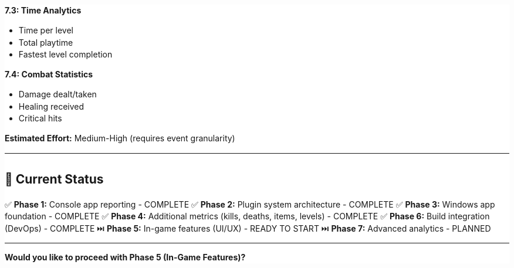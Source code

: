 **7.3: Time Analytics**

- Time per level
- Total playtime
- Fastest level completion

**7.4: Combat Statistics**

- Damage dealt/taken
- Healing received
- Critical hits

**Estimated Effort:** Medium-High (requires event granularity)

---

## 🎯 Current Status

✅ **Phase 1:** Console app reporting - COMPLETE
✅ **Phase 2:** Plugin system architecture - COMPLETE
✅ **Phase 3:** Windows app foundation - COMPLETE
✅ **Phase 4:** Additional metrics (kills, deaths, items, levels) - COMPLETE
✅ **Phase 6:** Build integration (DevOps) - COMPLETE
⏭️ **Phase 5:** In-game features (UI/UX) - READY TO START
⏭️ **Phase 7:** Advanced analytics - PLANNED

---

**Would you like to proceed with Phase 5 (In-Game Features)?**
